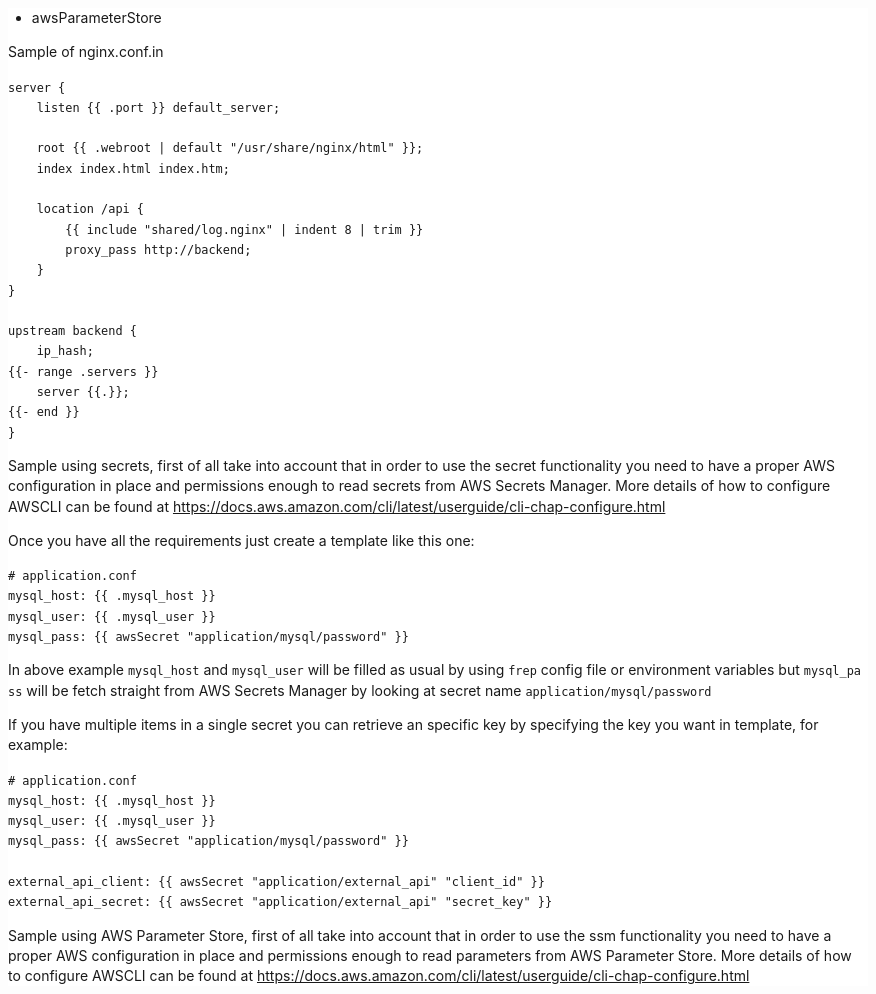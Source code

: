 - awsParameterStore

Sample of nginx.conf.in

```
server {
    listen {{ .port }} default_server;

    root {{ .webroot | default "/usr/share/nginx/html" }};
    index index.html index.htm;

    location /api {
        {{ include "shared/log.nginx" | indent 8 | trim }}
        proxy_pass http://backend;
    }
}

upstream backend {
    ip_hash;
{{- range .servers }}
    server {{.}};
{{- end }}
}
```

Sample using secrets, first of all take into account that in order to use the secret functionality you need to have a proper AWS configuration in place and permissions enough to read secrets from AWS Secrets Manager. More details of how to configure AWSCLI can be found at https://docs.aws.amazon.com/cli/latest/userguide/cli-chap-configure.html 

Once you have all the requirements just create a template like this one:

```
# application.conf
mysql_host: {{ .mysql_host }}
mysql_user: {{ .mysql_user }}
mysql_pass: {{ awsSecret "application/mysql/password" }}
```
In above example `mysql_host` and `mysql_user` will be filled as usual by using `frep` config file or environment variables but `mysql_pass` will be fetch straight from AWS Secrets Manager by looking at secret name `application/mysql/password`

If you have multiple items in a single secret you can retrieve an specific key by specifying the key you want in template, for example:

```
# application.conf
mysql_host: {{ .mysql_host }}
mysql_user: {{ .mysql_user }}
mysql_pass: {{ awsSecret "application/mysql/password" }}

external_api_client: {{ awsSecret "application/external_api" "client_id" }}
external_api_secret: {{ awsSecret "application/external_api" "secret_key" }}
```

Sample using AWS Parameter Store, first of all take into account that in order to use the ssm functionality you need to have a proper AWS configuration in place and permissions enough to read parameters from AWS Parameter Store. More details of how to configure AWSCLI can be found at https://docs.aws.amazon.com/cli/latest/userguide/cli-chap-configure.html 
